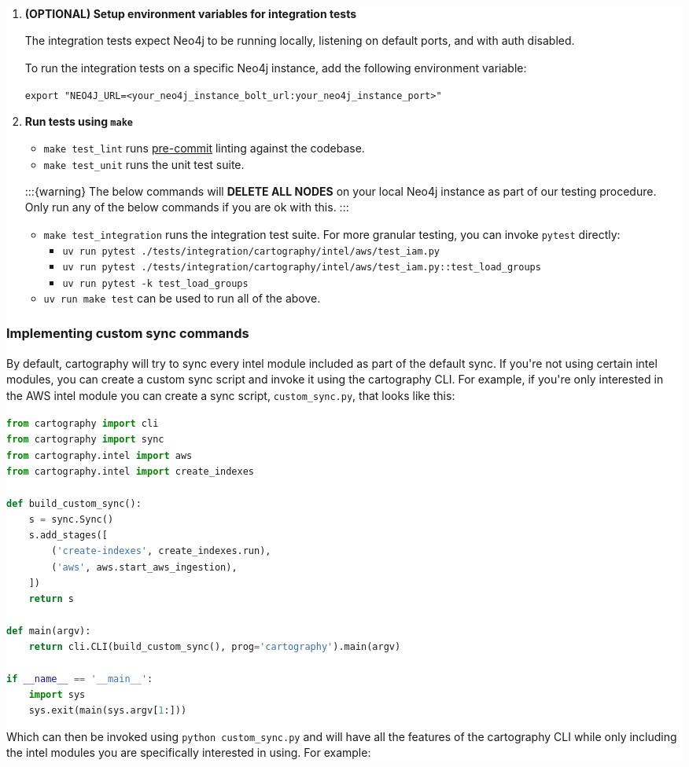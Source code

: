 1. **(OPTIONAL) Setup environment variables for integration tests**

    The integration tests expect Neo4j to be running locally, listening on default ports, and with auth disabled.

    To run the integration tests on a specific Neo4j instance, add the following environment variable:

    `export "NEO4J_URL=<your_neo4j_instance_bolt_url:your_neo4j_instance_port>"`

1. **Run tests using `make`**
    - `make test_lint` runs [pre-commit](https://pre-commit.com) linting against the codebase.
    - `make test_unit` runs the unit test suite.

    :::{warning}
    The below commands will **DELETE ALL NODES** on your local Neo4j instance as part of our testing procedure. Only run any of the below commands if you are ok with this.
    :::

    - `make test_integration` runs the integration test suite.
    For more granular testing, you can invoke `pytest` directly:
      - `uv run pytest ./tests/integration/cartography/intel/aws/test_iam.py`
      - `uv run pytest ./tests/integration/cartography/intel/aws/test_iam.py::test_load_groups`
      - `uv run pytest -k test_load_groups`
    - `uv run make test` can be used to run all of the above.

### Implementing custom sync commands

By default, cartography will try to sync every intel module included as part of the default sync. If you're not using certain intel modules, you can create a custom sync script and invoke it using the cartography CLI. For example, if you're only interested in the AWS intel module you can create a sync script, `custom_sync.py`, that looks like this:

```python
from cartography import cli
from cartography import sync
from cartography.intel import aws
from cartography.intel import create_indexes

def build_custom_sync():
    s = sync.Sync()
    s.add_stages([
        ('create-indexes', create_indexes.run),
        ('aws', aws.start_aws_ingestion),
    ])
    return s

def main(argv):
    return cli.CLI(build_custom_sync(), prog='cartography').main(argv)

if __name__ == '__main__':
    import sys
    sys.exit(main(sys.argv[1:]))
```

Which can then be invoked using `python custom_sync.py` and will have all the features of the cartography CLI while only including the intel modules you are specifically interested in using. For example:
